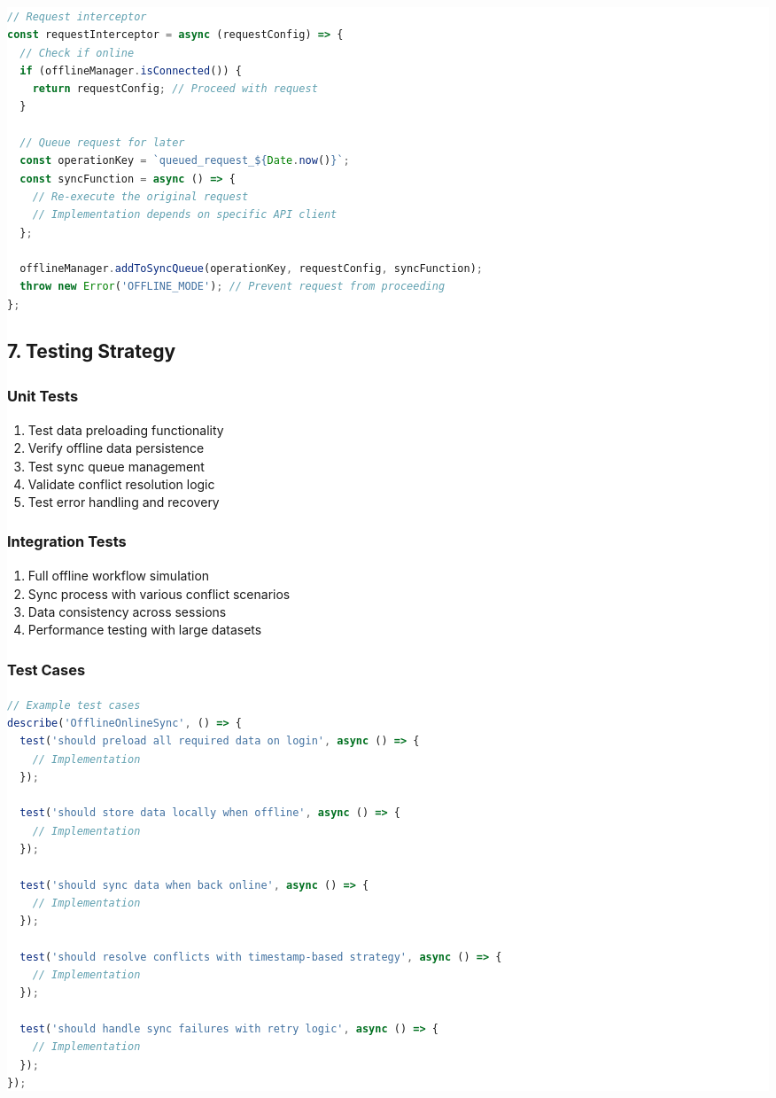 ```javascript
// Request interceptor
const requestInterceptor = async (requestConfig) => {
  // Check if online
  if (offlineManager.isConnected()) {
    return requestConfig; // Proceed with request
  }
  
  // Queue request for later
  const operationKey = `queued_request_${Date.now()}`;
  const syncFunction = async () => {
    // Re-execute the original request
    // Implementation depends on specific API client
  };
  
  offlineManager.addToSyncQueue(operationKey, requestConfig, syncFunction);
  throw new Error('OFFLINE_MODE'); // Prevent request from proceeding
};
```

## 7. Testing Strategy

### Unit Tests
1. Test data preloading functionality
2. Verify offline data persistence
3. Test sync queue management
4. Validate conflict resolution logic
5. Test error handling and recovery

### Integration Tests
1. Full offline workflow simulation
2. Sync process with various conflict scenarios
3. Data consistency across sessions
4. Performance testing with large datasets

### Test Cases
```javascript
// Example test cases
describe('OfflineOnlineSync', () => {
  test('should preload all required data on login', async () => {
    // Implementation
  });
  
  test('should store data locally when offline', async () => {
    // Implementation
  });
  
  test('should sync data when back online', async () => {
    // Implementation
  });
  
  test('should resolve conflicts with timestamp-based strategy', async () => {
    // Implementation
  });
  
  test('should handle sync failures with retry logic', async () => {
    // Implementation
  });
});
```
